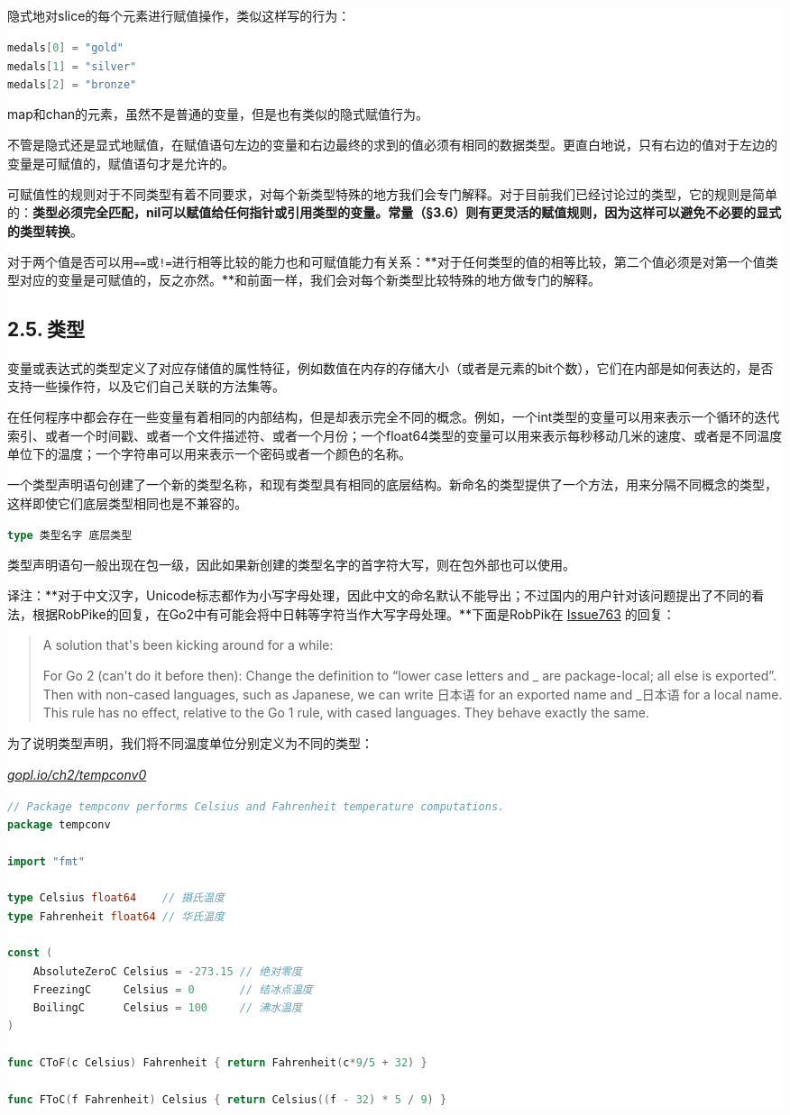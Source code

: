 隐式地对slice的每个元素进行赋值操作，类似这样写的行为：

```Go
medals[0] = "gold"
medals[1] = "silver"
medals[2] = "bronze"
```

map和chan的元素，虽然不是普通的变量，但是也有类似的隐式赋值行为。

不管是隐式还是显式地赋值，在赋值语句左边的变量和右边最终的求到的值必须有相同的数据类型。更直白地说，只有右边的值对于左边的变量是可赋值的，赋值语句才是允许的。

可赋值性的规则对于不同类型有着不同要求，对每个新类型特殊的地方我们会专门解释。对于目前我们已经讨论过的类型，它的规则是简单的：**类型必须完全匹配，nil可以赋值给任何指针或引用类型的变量。常量（§3.6）则有更灵活的赋值规则，因为这样可以避免不必要的显式的类型转换**。

对于两个值是否可以用`==`或`!=`进行相等比较的能力也和可赋值能力有关系：**对于任何类型的值的相等比较，第二个值必须是对第一个值类型对应的变量是可赋值的，反之亦然。**和前面一样，我们会对每个新类型比较特殊的地方做专门的解释。

## 2.5. 类型

变量或表达式的类型定义了对应存储值的属性特征，例如数值在内存的存储大小（或者是元素的bit个数），它们在内部是如何表达的，是否支持一些操作符，以及它们自己关联的方法集等。

在任何程序中都会存在一些变量有着相同的内部结构，但是却表示完全不同的概念。例如，一个int类型的变量可以用来表示一个循环的迭代索引、或者一个时间戳、或者一个文件描述符、或者一个月份；一个float64类型的变量可以用来表示每秒移动几米的速度、或者是不同温度单位下的温度；一个字符串可以用来表示一个密码或者一个颜色的名称。

一个类型声明语句创建了一个新的类型名称，和现有类型具有相同的底层结构。新命名的类型提供了一个方法，用来分隔不同概念的类型，这样即使它们底层类型相同也是不兼容的。

```Go
type 类型名字 底层类型
```

类型声明语句一般出现在包一级，因此如果新创建的类型名字的首字符大写，则在包外部也可以使用。

译注：**对于中文汉字，Unicode标志都作为小写字母处理，因此中文的命名默认不能导出；不过国内的用户针对该问题提出了不同的看法，根据RobPike的回复，在Go2中有可能会将中日韩等字符当作大写字母处理。**下面是RobPik在 [Issue763](https://github.com/golang/go/issues/5763) 的回复：

> A solution that's been kicking around for a while:
>
> For Go 2 (can't do it before then): Change the definition to “lower case letters and _ are package-local; all else is exported”. Then with non-cased languages, such as Japanese, we can write 日本语 for an exported name and _日本语 for a local name. This rule has no effect, relative to the Go 1 rule, with cased languages. They behave exactly the same.

为了说明类型声明，我们将不同温度单位分别定义为不同的类型：

<u><i>gopl.io/ch2/tempconv0</i></u>
```Go
// Package tempconv performs Celsius and Fahrenheit temperature computations.
package tempconv

import "fmt"

type Celsius float64    // 摄氏温度
type Fahrenheit float64 // 华氏温度

const (
	AbsoluteZeroC Celsius = -273.15 // 绝对零度
	FreezingC     Celsius = 0       // 结冰点温度
	BoilingC      Celsius = 100     // 沸水温度
)

func CToF(c Celsius) Fahrenheit { return Fahrenheit(c*9/5 + 32) }

func FToC(f Fahrenheit) Celsius { return Celsius((f - 32) * 5 / 9) }
```
